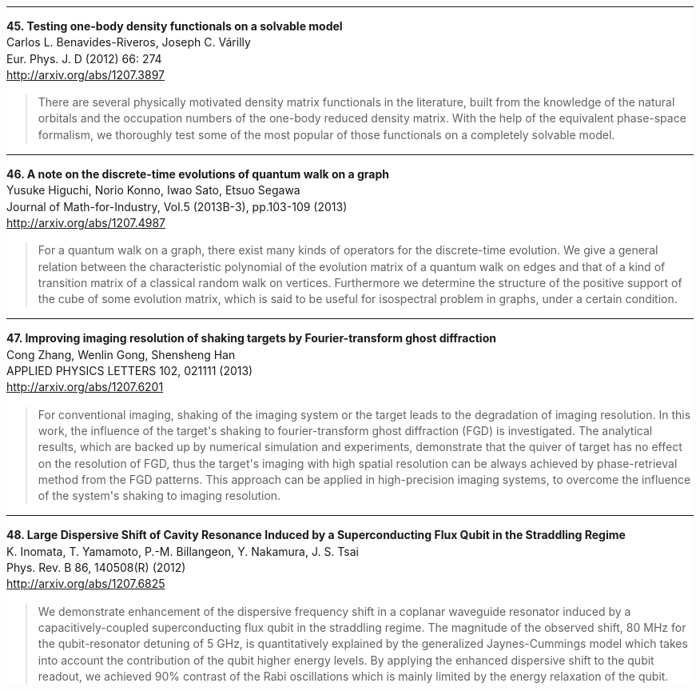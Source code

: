 ------

**45.    Testing one-body density functionals on a solvable model**  
Carlos L. Benavides-Riveros, Joseph C. Várilly  
Eur. Phys. J. D (2012) 66: 274  
http://arxiv.org/abs/1207.3897  
<blockquote>
<p>
There are several physically motivated density matrix functionals in the literature, built from the knowledge of the natural orbitals and the occupation numbers of the one-body reduced density matrix. With the help of the equivalent phase-space formalism, we thoroughly test some of the most popular of those functionals on a completely solvable model.
</p>
</blockquote>

------

**46.    A note on the discrete-time evolutions of quantum walk on a graph**  
Yusuke Higuchi, Norio Konno, Iwao Sato, Etsuo Segawa  
Journal of Math-for-Industry, Vol.5 (2013B-3), pp.103-109 (2013)  
http://arxiv.org/abs/1207.4987  
<blockquote>
<p>
For a quantum walk on a graph, there exist many kinds of operators for the discrete-time evolution. We give a general relation between the characteristic polynomial of the evolution matrix of a quantum walk on edges and that of a kind of transition matrix of a classical random walk on vertices. Furthermore we determine the structure of the positive support of the cube of some evolution matrix, which is said to be useful for isospectral problem in graphs, under a certain condition.
</p>
</blockquote>

------

**47.    Improving imaging resolution of shaking targets by Fourier-transform ghost diffraction**  
Cong Zhang, Wenlin Gong, Shensheng Han  
APPLIED PHYSICS LETTERS 102, 021111 (2013)  
http://arxiv.org/abs/1207.6201  
<blockquote>
<p>
For conventional imaging, shaking of the imaging system or the target leads to the degradation of imaging resolution. In this work, the influence of the target's shaking to fourier-transform ghost diffraction (FGD) is investigated. The analytical results, which are backed up by numerical simulation and experiments, demonstrate that the quiver of target has no effect on the resolution of FGD, thus the target's imaging with high spatial resolution can be always achieved by phase-retrieval method from the FGD patterns. This approach can be applied in high-precision imaging systems, to overcome the influence of the system's shaking to imaging resolution.
</p>
</blockquote>

------

**48.    Large Dispersive Shift of Cavity Resonance Induced by a Superconducting Flux Qubit in the Straddling Regime**  
K. Inomata, T. Yamamoto, P.-M. Billangeon, Y. Nakamura, J. S. Tsai  
Phys. Rev. B 86, 140508(R) (2012)  
http://arxiv.org/abs/1207.6825  
<blockquote>
<p>
We demonstrate enhancement of the dispersive frequency shift in a coplanar waveguide resonator induced by a capacitively-coupled superconducting flux qubit in the straddling regime. The magnitude of the observed shift, 80 MHz for the qubit-resonator detuning of 5 GHz, is quantitatively explained by the generalized Jaynes-Cummings model which takes into account the contribution of the qubit higher energy levels. By applying the enhanced dispersive shift to the qubit readout, we achieved 90% contrast of the Rabi oscillations which is mainly limited by the energy relaxation of the qubit.
</p>
</blockquote>